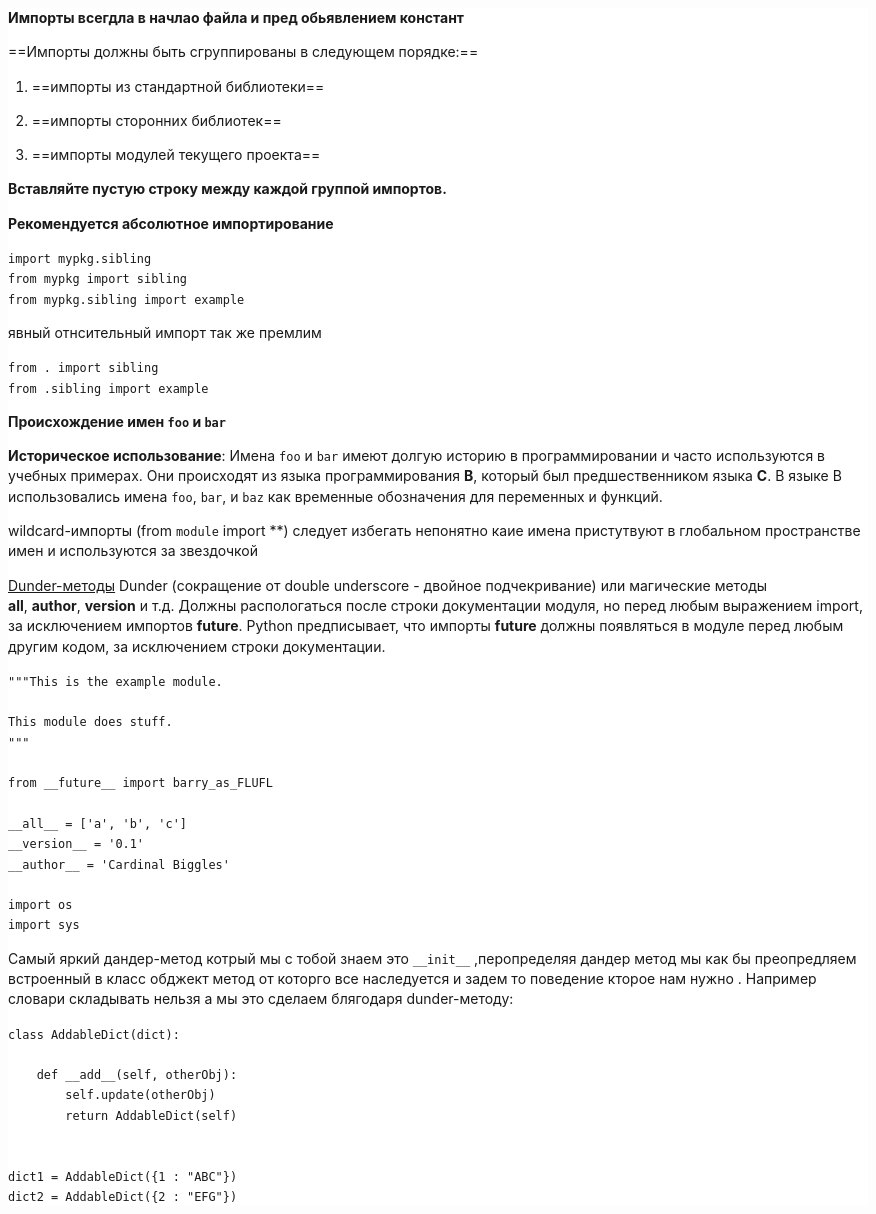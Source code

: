**Импорты всегдла в начлао файла и пред обьявлением констант**

==Импорты должны быть сгруппированы в следующем порядке:==

1. ==импорты из стандартной библиотеки==

2. ==импорты сторонних библиотек==

3. ==импорты модулей текущего проекта==

**Вставляйте пустую строку между каждой группой импортов.**

**Рекомендуется абсолютное импортирование**

```
import mypkg.sibling
from mypkg import sibling
from mypkg.sibling import example
```

явный отнсительный импорт так же премлим

```
from . import sibling
from .sibling import example
```

 **Происхождение имен `foo` и `bar`**

**Историческое использование**: Имена `foo` и `bar` имеют долгую историю в программировании и часто используются в учебных примерах. Они происходят из языка программирования **B**, который был предшественником языка **C**. В языке B использовались имена `foo`, `bar`, и `baz` как временные обозначения для переменных и функций.

wildcard-импорты (from `module` import **) следует избегать непонятно каие имена пристутвуют в глобальном пространстве имен и используются за звездочкой

[Dunder-методы](https://tproger.ru/articles/dunder-metody-zachem-oni-nuzhny-i-chto-mogut)
Dunder (сокращение от double underscore - двойное подчекривание) или магические методы  __all__, __author__, __version__ и т.д. Должны распологаться после строки документации модуля, но перед любым выражением import, за исключением импортов __future__. Python предписывает, что импорты __future__ должны появляться в модуле перед любым другим кодом, за исключением строки документации.
```
"""This is the example module.

This module does stuff.
"""

from __future__ import barry_as_FLUFL

__all__ = ['a', 'b', 'c']
__version__ = '0.1'
__author__ = 'Cardinal Biggles'

import os
import sys
```
Самый яркий дандер-метод котрый мы с тобой знаем это ```__init__```
,перопределяя дандер метод мы как бы преопредляем встроенный в класс обджект метод от которго все наследуется и задем то поведение кторое нам нужно . Например словари складывать нельзя а мы это сделаем блягодаря dunder-методу:
```
class AddableDict(dict):

    def __add__(self, otherObj):
        self.update(otherObj)
        return AddableDict(self)


dict1 = AddableDict({1 : "ABC"})
dict2 = AddableDict({2 : "EFG"})
```